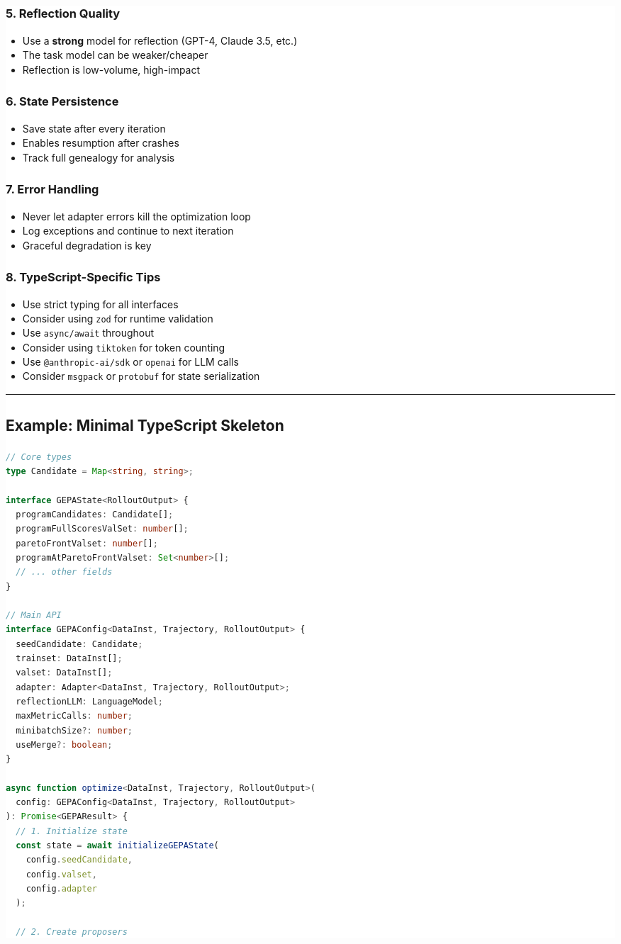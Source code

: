 ### 5. Reflection Quality
- Use a **strong** model for reflection (GPT-4, Claude 3.5, etc.)
- The task model can be weaker/cheaper
- Reflection is low-volume, high-impact

### 6. State Persistence
- Save state after every iteration
- Enables resumption after crashes
- Track full genealogy for analysis

### 7. Error Handling
- Never let adapter errors kill the optimization loop
- Log exceptions and continue to next iteration
- Graceful degradation is key

### 8. TypeScript-Specific Tips
- Use strict typing for all interfaces
- Consider using `zod` for runtime validation
- Use `async/await` throughout
- Consider using `tiktoken` for token counting
- Use `@anthropic-ai/sdk` or `openai` for LLM calls
- Consider `msgpack` or `protobuf` for state serialization

---

## Example: Minimal TypeScript Skeleton

```typescript
// Core types
type Candidate = Map<string, string>;

interface GEPAState<RolloutOutput> {
  programCandidates: Candidate[];
  programFullScoresValSet: number[];
  paretoFrontValset: number[];
  programAtParetoFrontValset: Set<number>[];
  // ... other fields
}

// Main API
interface GEPAConfig<DataInst, Trajectory, RolloutOutput> {
  seedCandidate: Candidate;
  trainset: DataInst[];
  valset: DataInst[];
  adapter: Adapter<DataInst, Trajectory, RolloutOutput>;
  reflectionLLM: LanguageModel;
  maxMetricCalls: number;
  minibatchSize?: number;
  useMerge?: boolean;
}

async function optimize<DataInst, Trajectory, RolloutOutput>(
  config: GEPAConfig<DataInst, Trajectory, RolloutOutput>
): Promise<GEPAResult> {
  // 1. Initialize state
  const state = await initializeGEPAState(
    config.seedCandidate,
    config.valset,
    config.adapter
  );
  
  // 2. Create proposers
```
